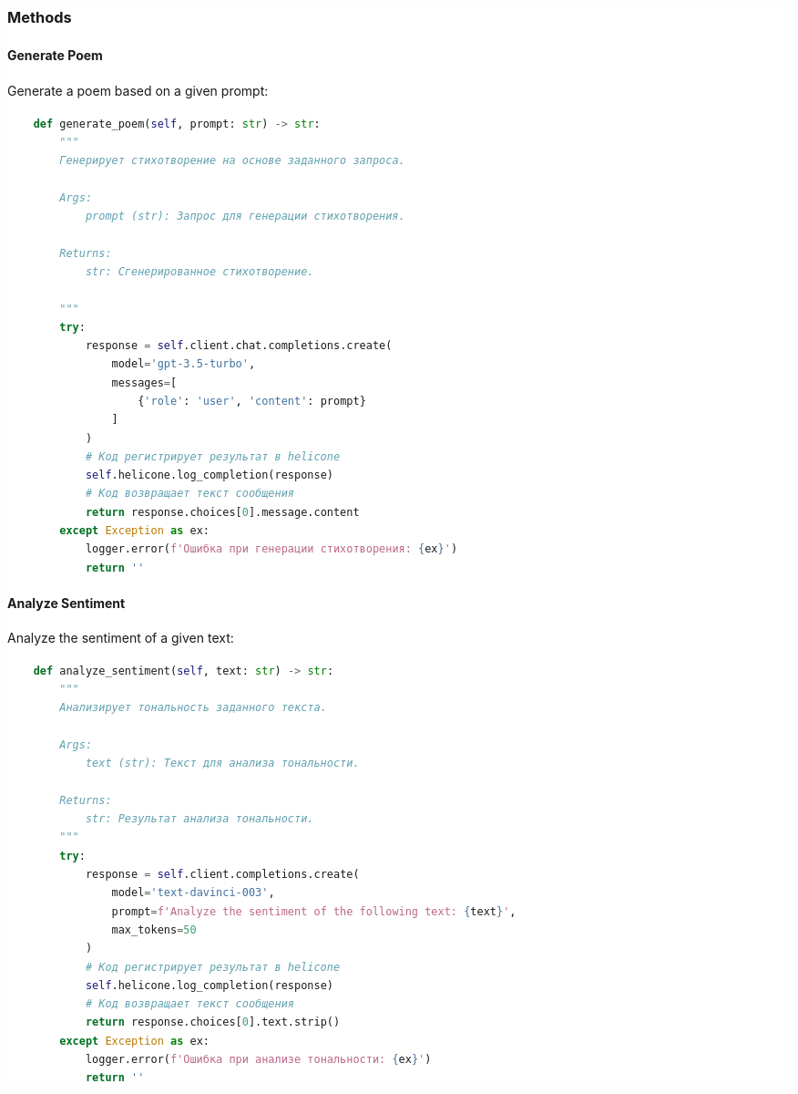 ### Methods

#### Generate Poem

Generate a poem based on a given prompt:

```python
    def generate_poem(self, prompt: str) -> str:
        """
        Генерирует стихотворение на основе заданного запроса.

        Args:
            prompt (str): Запрос для генерации стихотворения.

        Returns:
            str: Сгенерированное стихотворение.
        
        """
        try:
            response = self.client.chat.completions.create(
                model='gpt-3.5-turbo',
                messages=[
                    {'role': 'user', 'content': prompt}
                ]
            )
            # Код регистрирует результат в helicone
            self.helicone.log_completion(response)
            # Код возвращает текст сообщения
            return response.choices[0].message.content
        except Exception as ex:
            logger.error(f'Ошибка при генерации стихотворения: {ex}')
            return ''
```

#### Analyze Sentiment

Analyze the sentiment of a given text:

```python
    def analyze_sentiment(self, text: str) -> str:
        """
        Анализирует тональность заданного текста.

        Args:
            text (str): Текст для анализа тональности.

        Returns:
            str: Результат анализа тональности.
        """
        try:
            response = self.client.completions.create(
                model='text-davinci-003',
                prompt=f'Analyze the sentiment of the following text: {text}',
                max_tokens=50
            )
            # Код регистрирует результат в helicone
            self.helicone.log_completion(response)
            # Код возвращает текст сообщения
            return response.choices[0].text.strip()
        except Exception as ex:
            logger.error(f'Ошибка при анализе тональности: {ex}')
            return ''
```
